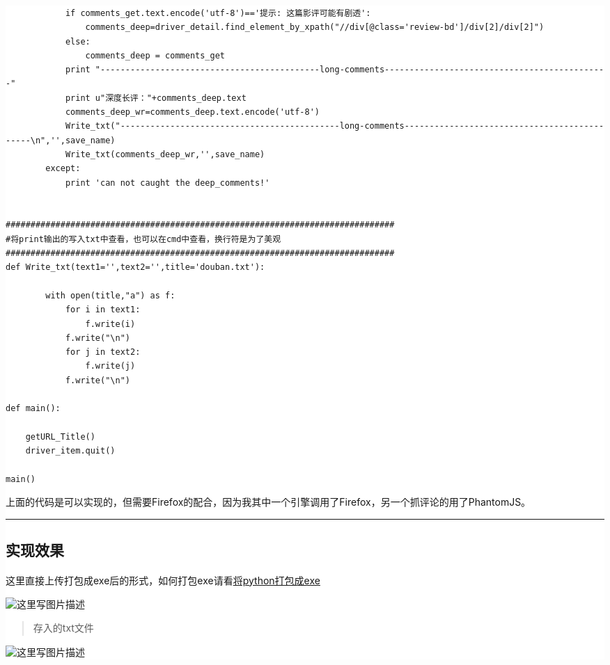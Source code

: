 ```
            if comments_get.text.encode('utf-8')=='提示: 这篇影评可能有剧透':
                comments_deep=driver_detail.find_element_by_xpath("//div[@class='review-bd']/div[2]/div[2]")
            else:
                comments_deep = comments_get
            print "--------------------------------------------long-comments---------------------------------------------"
            print u"深度长评："+comments_deep.text
            comments_deep_wr=comments_deep.text.encode('utf-8')
            Write_txt("--------------------------------------------long-comments---------------------------------------------\n",'',save_name)
            Write_txt(comments_deep_wr,'',save_name)
        except:
            print 'can not caught the deep_comments!'


##############################################################################
#将print输出的写入txt中查看，也可以在cmd中查看，换行符是为了美观
##############################################################################
def Write_txt(text1='',text2='',title='douban.txt'):

        with open(title,"a") as f:
            for i in text1:
                f.write(i)
            f.write("\n")
            for j in text2:
                f.write(j)
            f.write("\n")

def main():

    getURL_Title()
    driver_item.quit()

main()

```

上面的代码是可以实现的，但需要Firefox的配合，因为我其中一个引擎调用了Firefox，另一个抓评论的用了PhantomJS。

----------


实现效果
----
这里直接上传打包成exe后的形式，如何打包exe请看[将python打包成exe](http://blog.csdn.net/mrlevo520/article/details/51840217)

![这里写图片描述](http://img.blog.csdn.net/20160720171437296)

> 存入的txt文件

![这里写图片描述](http://img.blog.csdn.net/20160720171618984)
